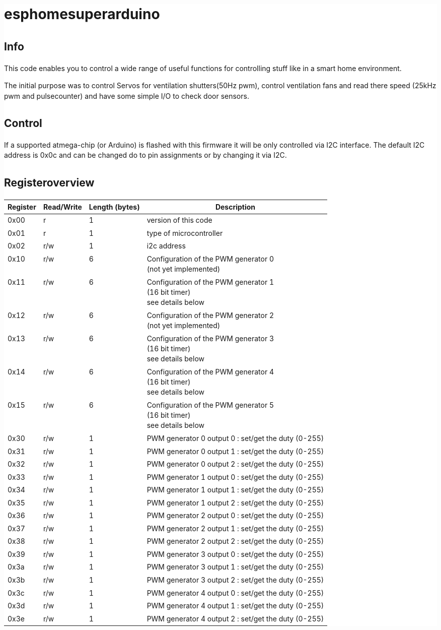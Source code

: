 # esphomesuperarduino

## Info

This code enables you to control a wide range of useful functions for controlling stuff like in a smart home environment.

The initial purpose was to control Servos for ventilation shutters(50Hz pwm), control ventilation fans and read there speed (25kHz pwm and pulsecounter) and have some simple I/O to check door sensors.

## Control

If a supported atmega-chip (or Arduino) is flashed with this firmware it will be only controlled via I2C interface.
The default I2C address is 0x0c and can be changed do to pin assignments or by changing it via I2C.

## Registeroverview

| Register | Read/Write | Length (bytes) | Description |
| ----------- | ----------- | ----------- |----------- |
| 0x00 | r | 1 | version of this code
| 0x01 | r | 1 | type of microcontroller
| 0x02 | r/w | 1 | i2c address
| 0x10 | r/w | 6 | Configuration of the PWM generator 0 <br>(not yet implemented)
| 0x11 | r/w | 6 | Configuration of the PWM generator 1 <br>(16 bit timer) <br> see details below
| 0x12 | r/w | 6 | Configuration of the PWM generator 2 <br>(not yet implemented)
| 0x13 | r/w | 6 | Configuration of the PWM generator 3 <br>(16 bit timer) <br> see details below
| 0x14 | r/w | 6 | Configuration of the PWM generator 4 <br>(16 bit timer) <br> see details below
| 0x15 | r/w | 6 | Configuration of the PWM generator 5 <br>(16 bit timer) <br> see details below
| 0x30 | r/w | 1 | PWM generator 0 output 0 : set/get the duty (0-255)
| 0x31 | r/w | 1 | PWM generator 0 output 1 : set/get the duty (0-255)
| 0x32 | r/w | 1 | PWM generator 0 output 2 : set/get the duty (0-255)
| 0x33 | r/w | 1 | PWM generator 1 output 0 : set/get the duty (0-255)
| 0x34 | r/w | 1 | PWM generator 1 output 1 : set/get the duty (0-255)
| 0x35 | r/w | 1 | PWM generator 1 output 2 : set/get the duty (0-255)
| 0x36 | r/w | 1 | PWM generator 2 output 0 : set/get the duty (0-255)
| 0x37 | r/w | 1 | PWM generator 2 output 1 : set/get the duty (0-255)
| 0x38 | r/w | 1 | PWM generator 2 output 2 : set/get the duty (0-255)
| 0x39 | r/w | 1 | PWM generator 3 output 0 : set/get the duty (0-255)
| 0x3a | r/w | 1 | PWM generator 3 output 1 : set/get the duty (0-255)
| 0x3b | r/w | 1 | PWM generator 3 output 2 : set/get the duty (0-255)
| 0x3c | r/w | 1 | PWM generator 4 output 0 : set/get the duty (0-255)
| 0x3d | r/w | 1 | PWM generator 4 output 1 : set/get the duty (0-255)
| 0x3e | r/w | 1 | PWM generator 4 output 2 : set/get the duty (0-255)